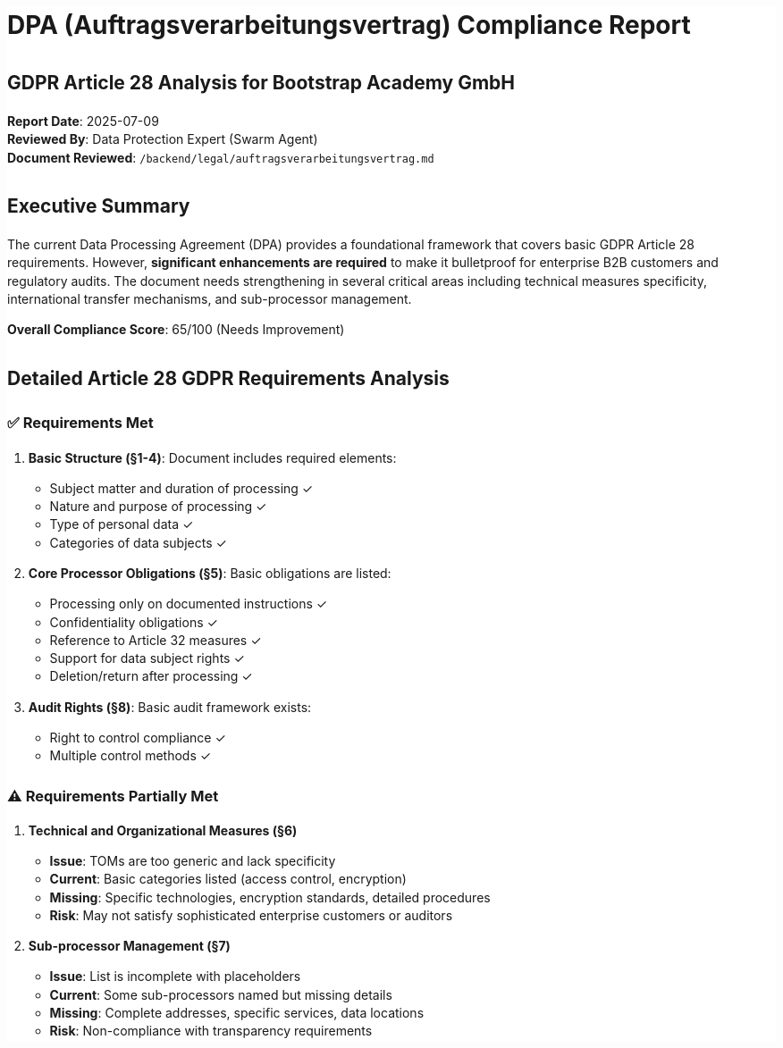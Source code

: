 # DPA (Auftragsverarbeitungsvertrag) Compliance Report
## GDPR Article 28 Analysis for Bootstrap Academy GmbH

**Report Date**: 2025-07-09  
**Reviewed By**: Data Protection Expert (Swarm Agent)  
**Document Reviewed**: `/backend/legal/auftragsverarbeitungsvertrag.md`

## Executive Summary

The current Data Processing Agreement (DPA) provides a foundational framework that covers basic GDPR Article 28 requirements. However, **significant enhancements are required** to make it bulletproof for enterprise B2B customers and regulatory audits. The document needs strengthening in several critical areas including technical measures specificity, international transfer mechanisms, and sub-processor management.

**Overall Compliance Score**: 65/100 (Needs Improvement)

## Detailed Article 28 GDPR Requirements Analysis

### ✅ Requirements Met

1. **Basic Structure (§1-4)**: Document includes required elements:
   - Subject matter and duration of processing ✓
   - Nature and purpose of processing ✓
   - Type of personal data ✓
   - Categories of data subjects ✓

2. **Core Processor Obligations (§5)**: Basic obligations are listed:
   - Processing only on documented instructions ✓
   - Confidentiality obligations ✓
   - Reference to Article 32 measures ✓
   - Support for data subject rights ✓
   - Deletion/return after processing ✓

3. **Audit Rights (§8)**: Basic audit framework exists:
   - Right to control compliance ✓
   - Multiple control methods ✓

### ⚠️ Requirements Partially Met

1. **Technical and Organizational Measures (§6)**
   - **Issue**: TOMs are too generic and lack specificity
   - **Current**: Basic categories listed (access control, encryption)
   - **Missing**: Specific technologies, encryption standards, detailed procedures
   - **Risk**: May not satisfy sophisticated enterprise customers or auditors

2. **Sub-processor Management (§7)**
   - **Issue**: List is incomplete with placeholders
   - **Current**: Some sub-processors named but missing details
   - **Missing**: Complete addresses, specific services, data locations
   - **Risk**: Non-compliance with transparency requirements
